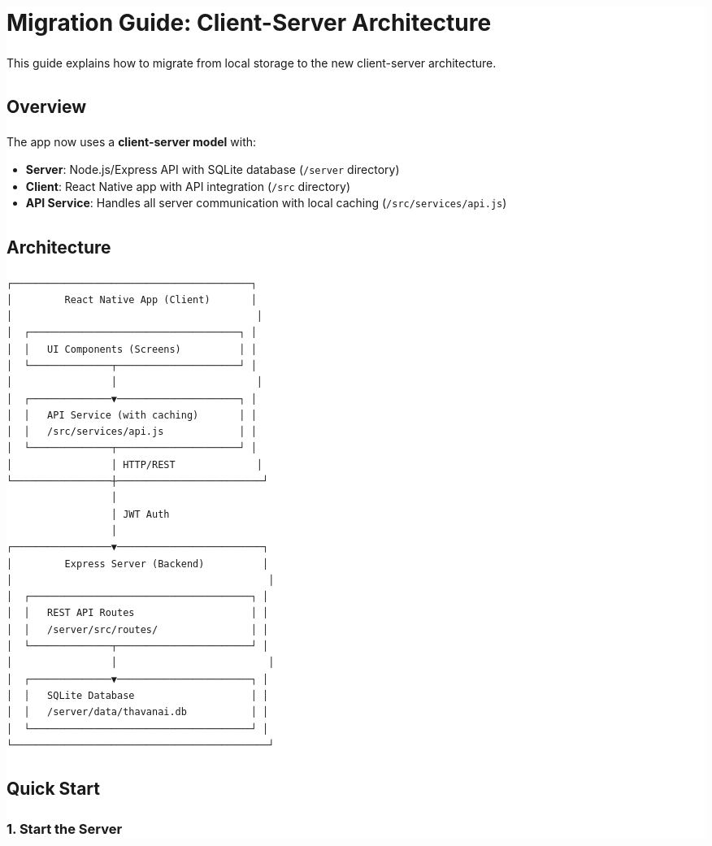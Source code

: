 # Migration Guide: Client-Server Architecture

This guide explains how to migrate from local storage to the new client-server architecture.

## Overview

The app now uses a **client-server model** with:
- **Server**: Node.js/Express API with SQLite database (`/server` directory)
- **Client**: React Native app with API integration (`/src` directory)
- **API Service**: Handles all server communication with local caching (`/src/services/api.js`)

## Architecture

```
┌─────────────────────────────────────────┐
│         React Native App (Client)       │
│                                          │
│  ┌────────────────────────────────────┐ │
│  │   UI Components (Screens)          │ │
│  └──────────────┬─────────────────────┘ │
│                 │                        │
│  ┌──────────────▼─────────────────────┐ │
│  │   API Service (with caching)       │ │
│  │   /src/services/api.js             │ │
│  └──────────────┬─────────────────────┘ │
│                 │ HTTP/REST              │
└─────────────────┼─────────────────────────┘
                  │
                  │ JWT Auth
                  │
┌─────────────────▼─────────────────────────┐
│         Express Server (Backend)          │
│                                            │
│  ┌──────────────────────────────────────┐ │
│  │   REST API Routes                    │ │
│  │   /server/src/routes/                │ │
│  └──────────────┬───────────────────────┘ │
│                 │                          │
│  ┌──────────────▼───────────────────────┐ │
│  │   SQLite Database                    │ │
│  │   /server/data/thavanai.db           │ │
│  └──────────────────────────────────────┘ │
└────────────────────────────────────────────┘
```

## Quick Start

### 1. Start the Server
